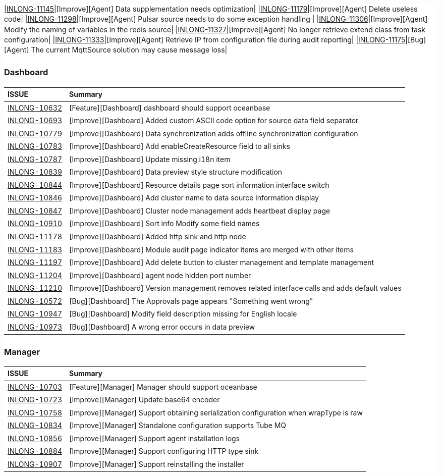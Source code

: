 |[INLONG-11145](https://github.com/apache/inlong/issues/11145)|[Improve][Agent] Data supplementation needs optimization|
|[INLONG-11179](https://github.com/apache/inlong/issues/11179)|[Improve][Agent] Delete useless code|
|[INLONG-11298](https://github.com/apache/inlong/issues/11298)|[Improve][Agent] Pulsar source needs to do some exception handling |
|[INLONG-11306](https://github.com/apache/inlong/issues/11306)|[Improve][Agent] Modify the naming of variables in the redis source|
|[INLONG-11327](https://github.com/apache/inlong/issues/11327)|[Improve][Agent] No longer retrieve extend class from task configuration|
|[INLONG-11333](https://github.com/apache/inlong/issues/11333)|[Improve][Agent] Retrieve IP from configuration file during audit reporting|
|[INLONG-11175](https://github.com/apache/inlong/issues/11175)|[Bug][Agent] The current MqttSource solution may cause message loss|

### Dashboard
|ISSUE|Summary|
|:--|:--|
|[INLONG-10632](https://github.com/apache/inlong/issues/10632)|[Feature][Dashboard] dashboard should support oceanbase|
|[INLONG-10693](https://github.com/apache/inlong/issues/10693)|[Improve][Dashboard] Added custom ASCII code option for source data field separator|
|[INLONG-10779](https://github.com/apache/inlong/issues/10779)|[Improve][Dashboard] Data synchronization adds offline synchronization configuration|
|[INLONG-10783](https://github.com/apache/inlong/issues/10783)|[Improve][Dashboard] Add enableCreateResource field to all sinks|
|[INLONG-10787](https://github.com/apache/inlong/issues/10787)|[Improve][Dashboard] Update missing i18n item|
|[INLONG-10839](https://github.com/apache/inlong/issues/10839)|[Improve][Dashboard] Data preview style structure modification|
|[INLONG-10844](https://github.com/apache/inlong/issues/10844)|[Improve][Dashboard] Resource details page sort information interface switch|
|[INLONG-10846](https://github.com/apache/inlong/issues/10846)|[Improve][Dashboard] Add cluster name to data source information display|
|[INLONG-10847](https://github.com/apache/inlong/issues/10847)|[Improve][Dashboard] Cluster node management adds heartbeat display page|
|[INLONG-10910](https://github.com/apache/inlong/issues/10910)|[Improve][Dashboard] Sort info Modify some field names|
|[INLONG-11178](https://github.com/apache/inlong/issues/11178)|[Improve][Dashboard]  Added http sink and http node|
|[INLONG-11183](https://github.com/apache/inlong/issues/11183)|[Improve][Dashboard] Module audit page indicator items are merged with other items|
|[INLONG-11197](https://github.com/apache/inlong/issues/11197)|[Improve][Dashboard] Add delete button to cluster management and template management|
|[INLONG-11204](https://github.com/apache/inlong/issues/11204)|[Improve][Dashboard] agent node hidden port number|
|[INLONG-11210](https://github.com/apache/inlong/issues/11210)|[Improve][Dashboard] Version management removes related interface calls and adds default values|
|[INLONG-10572](https://github.com/apache/inlong/issues/10572)|[Bug][Dashboard] The Approvals page appears "Something went wrong"|
|[INLONG-10947](https://github.com/apache/inlong/issues/10947)|[Bug][Dashboard] Modify field description missing for English locale|
|[INLONG-10973](https://github.com/apache/inlong/issues/10973)|[Bug][Dashboard] A wrong error occurs in data preview|

### Manager
|ISSUE|Summary|
|:--|:--|
|[INLONG-10703](https://github.com/apache/inlong/issues/10703)|[Feature][Manager] Manager should support oceanbase|
|[INLONG-10723](https://github.com/apache/inlong/issues/10723)|[Improve][Manager] Update base64 encoder|
|[INLONG-10758](https://github.com/apache/inlong/issues/10758)|[Improve][Manager] Support obtaining serialization configuration when wrapType is raw|
|[INLONG-10834](https://github.com/apache/inlong/issues/10834)|[Improve][Manager] Standalone configuration supports Tube MQ|
|[INLONG-10856](https://github.com/apache/inlong/issues/10856)|[Improve][Manager] Support agent installation logs|
|[INLONG-10884](https://github.com/apache/inlong/issues/10884)|[Improve][Manager] Support configuring HTTP type sink|
|[INLONG-10907](https://github.com/apache/inlong/issues/10907)|[Improve][Manager] Support reinstalling the installer|